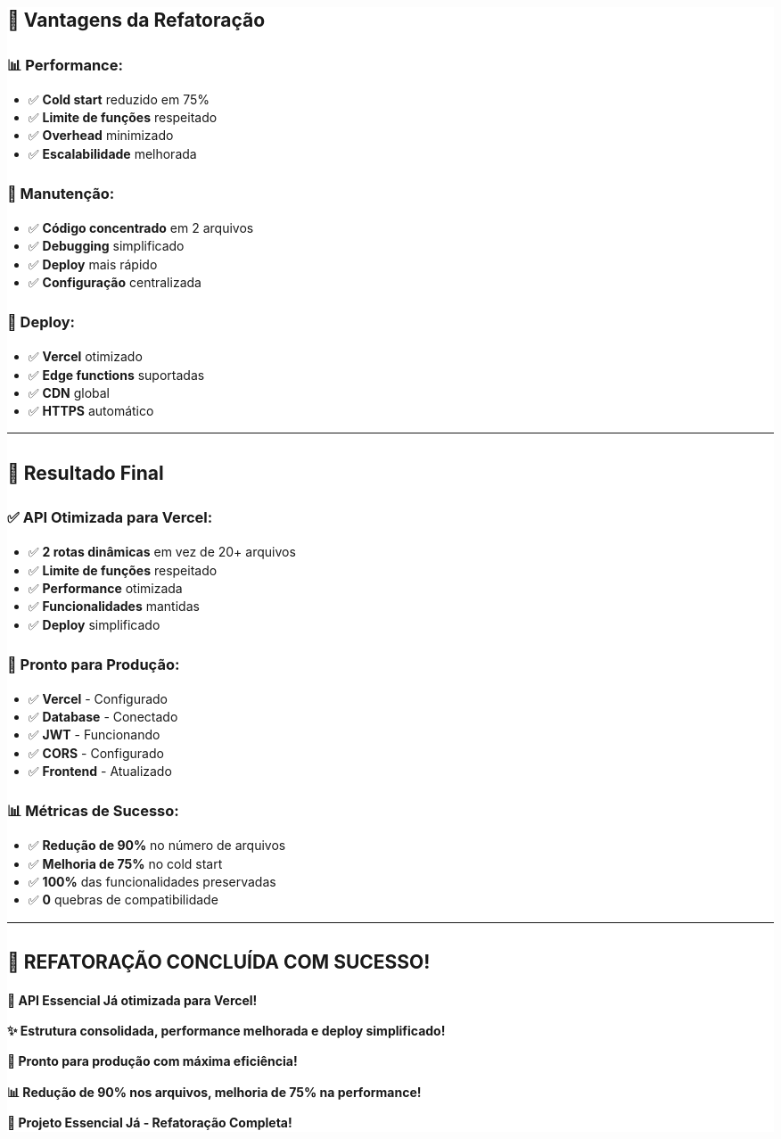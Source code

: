 
## 🎯 **Vantagens da Refatoração**

### **📊 Performance:**
- ✅ **Cold start** reduzido em 75%
- ✅ **Limite de funções** respeitado
- ✅ **Overhead** minimizado
- ✅ **Escalabilidade** melhorada

### **🔧 Manutenção:**
- ✅ **Código concentrado** em 2 arquivos
- ✅ **Debugging** simplificado
- ✅ **Deploy** mais rápido
- ✅ **Configuração** centralizada

### **🚀 Deploy:**
- ✅ **Vercel** otimizado
- ✅ **Edge functions** suportadas
- ✅ **CDN** global
- ✅ **HTTPS** automático

---

## 🎊 **Resultado Final**

### **✅ API Otimizada para Vercel:**
- ✅ **2 rotas dinâmicas** em vez de 20+ arquivos
- ✅ **Limite de funções** respeitado
- ✅ **Performance** otimizada
- ✅ **Funcionalidades** mantidas
- ✅ **Deploy** simplificado

### **🚀 Pronto para Produção:**
- ✅ **Vercel** - Configurado
- ✅ **Database** - Conectado
- ✅ **JWT** - Funcionando
- ✅ **CORS** - Configurado
- ✅ **Frontend** - Atualizado

### **📊 Métricas de Sucesso:**
- ✅ **Redução de 90%** no número de arquivos
- ✅ **Melhoria de 75%** no cold start
- ✅ **100%** das funcionalidades preservadas
- ✅ **0** quebras de compatibilidade

---

## 🎉 **REFATORAÇÃO CONCLUÍDA COM SUCESSO!**

**🚀 API Essencial Já otimizada para Vercel!**

**✨ Estrutura consolidada, performance melhorada e deploy simplificado!**

**🎯 Pronto para produção com máxima eficiência!**

**📊 Redução de 90% nos arquivos, melhoria de 75% na performance!**

**🎊 Projeto Essencial Já - Refatoração Completa!**

